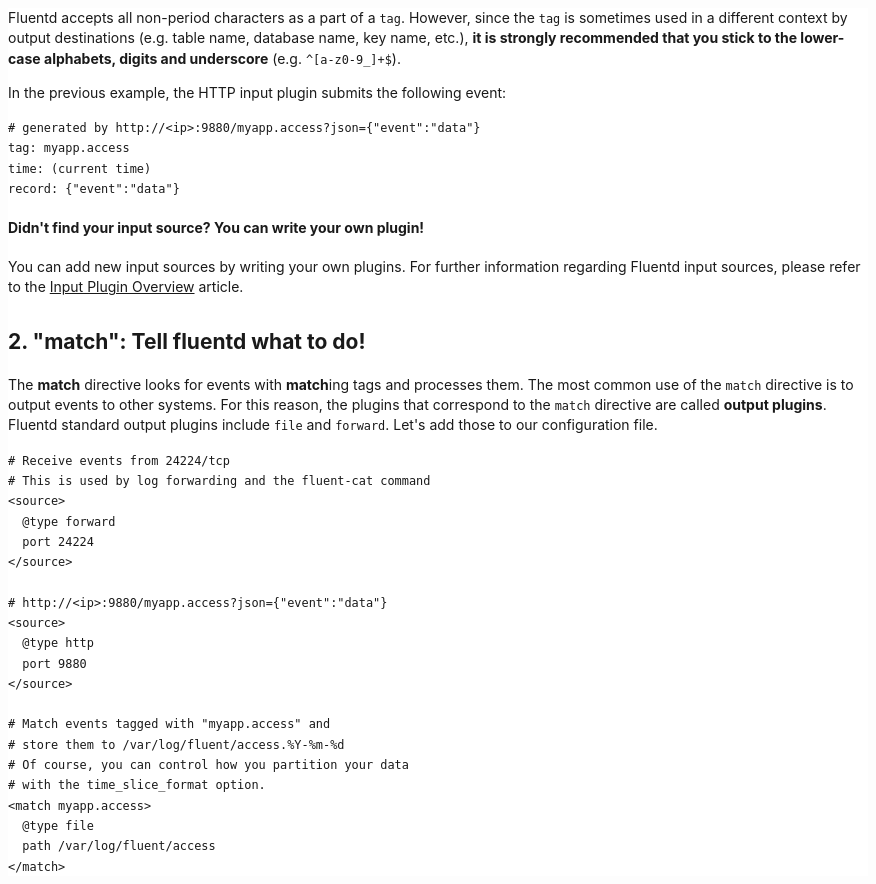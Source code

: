 Fluentd accepts all non-period characters as a part of a `tag`. However, since
the `tag` is sometimes used in a different context by output destinations (e.g.
table name, database name, key name, etc.), **it is strongly recommended that
you stick to the lower-case alphabets, digits and underscore** (e.g.
`^[a-z0-9_]+$`).

In the previous example, the HTTP input plugin submits the following event:

```
# generated by http://<ip>:9880/myapp.access?json={"event":"data"}
tag: myapp.access
time: (current time)
record: {"event":"data"}
```

#### Didn't find your input source? You can write your own plugin!

You can add new input sources by writing your own plugins. For further
information regarding Fluentd input sources, please refer to the [Input Plugin
Overview](/plugins/input/README.md) article.


## 2. "match": Tell fluentd what to do!

The **match** directive looks for events with **match**ing tags and processes
them. The most common use of the `match` directive is to output events to other
systems. For this reason, the plugins that correspond to the `match` directive
are called **output plugins**. Fluentd standard output plugins include `file`
and `forward`. Let's add those to our configuration file.

```
# Receive events from 24224/tcp
# This is used by log forwarding and the fluent-cat command
<source>
  @type forward
  port 24224
</source>

# http://<ip>:9880/myapp.access?json={"event":"data"}
<source>
  @type http
  port 9880
</source>

# Match events tagged with "myapp.access" and
# store them to /var/log/fluent/access.%Y-%m-%d
# Of course, you can control how you partition your data
# with the time_slice_format option.
<match myapp.access>
  @type file
  path /var/log/fluent/access
</match>
```
